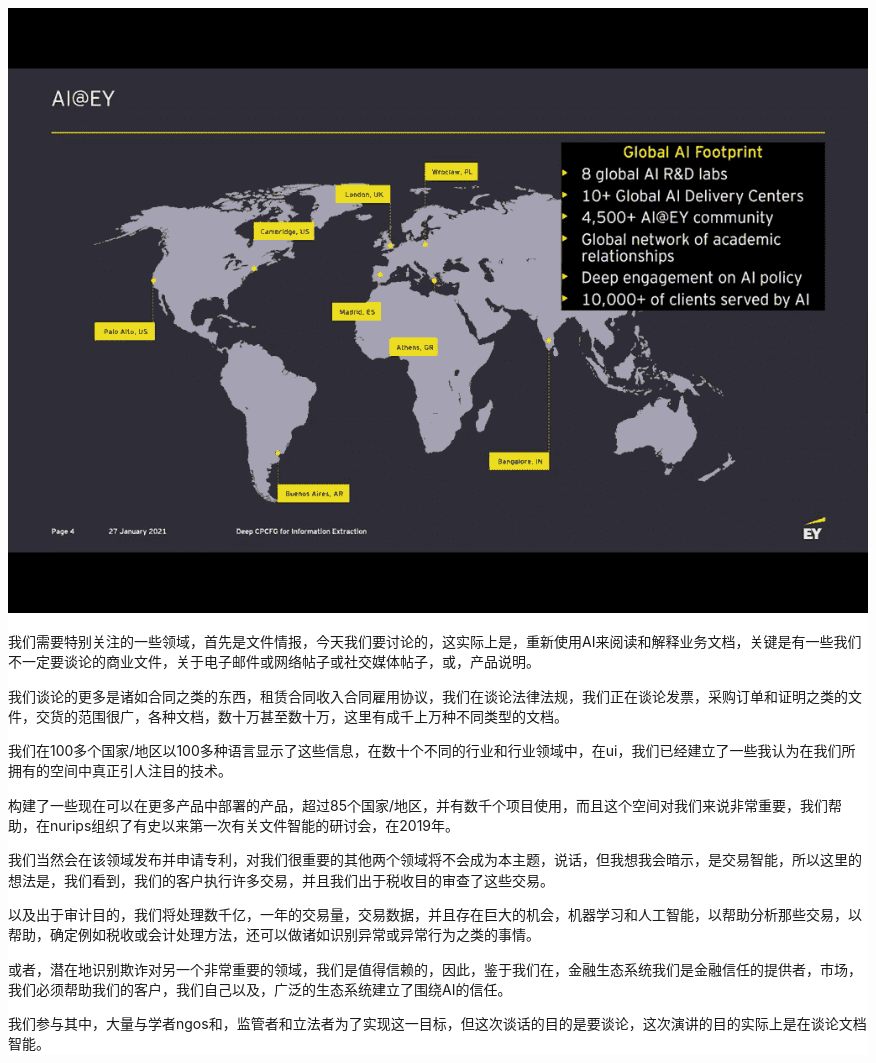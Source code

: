 ![](img/9a451ba119d270006932ea00e622dad2_7.png)

我们需要特别关注的一些领域，首先是文件情报，今天我们要讨论的，这实际上是，重新使用AI来阅读和解释业务文档，关键是有一些我们不一定要谈论的商业文件，关于电子邮件或网络帖子或社交媒体帖子，或，产品说明。

我们谈论的更多是诸如合同之类的东西，租赁合同收入合同雇用协议，我们在谈论法律法规，我们正在谈论发票，采购订单和证明之类的文件，交货的范围很广，各种文档，数十万甚至数十万，这里有成千上万种不同类型的文档。

我们在100多个国家/地区以100多种语言显示了这些信息，在数十个不同的行业和行业领域中，在ui，我们已经建立了一些我认为在我们所拥有的空间中真正引人注目的技术。

构建了一些现在可以在更多产品中部署的产品，超过85个国家/地区，并有数千个项目使用，而且这个空间对我们来说非常重要，我们帮助，在nurips组织了有史以来第一次有关文件智能的研讨会，在2019年。

我们当然会在该领域发布并申请专利，对我们很重要的其他两个领域将不会成为本主题，说话，但我想我会暗示，是交易智能，所以这里的想法是，我们看到，我们的客户执行许多交易，并且我们出于税收目的审查了这些交易。

以及出于审计目的，我们将处理数千亿，一年的交易量，交易数据，并且存在巨大的机会，机器学习和人工智能，以帮助分析那些交易，以帮助，确定例如税收或会计处理方法，还可以做诸如识别异常或异常行为之类的事情。

或者，潜在地识别欺诈对另一个非常重要的领域，我们是值得信赖的，因此，鉴于我们在，金融生态系统我们是金融信任的提供者，市场，我们必须帮助我们的客户，我们自己以及，广泛的生态系统建立了围绕AI的信任。

我们参与其中，大量与学者ngos和，监管者和立法者为了实现这一目标，但这次谈话的目的是要谈论，这次演讲的目的实际上是在谈论文档智能。


